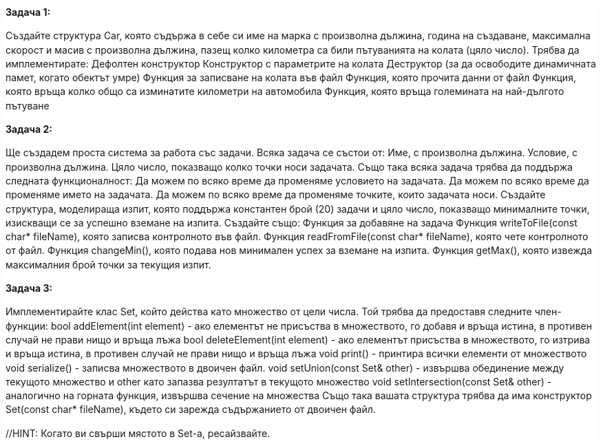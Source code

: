 **Задача 1:**

Създайте структура Car, която съдържа в себе си име на марка с произволна дължина, година на създаване, максимална скорост и масив с произволна дължина, пазещ колко километра са били пътуванията на колата (цяло число). Трябва да имплементирате:
Дефолтен конструктор
Конструктор с параметрите на колата
Деструктор (за да освободите динамичната памет, когато обектът умре)
Функция за записване на колата във файл
Функция, която прочита данни от файл
Функция, която връща колко общо са изминатите километри на автомобила
Функция, която връща големината на най-дългото пътуване

**Задача 2:**

Ще създадем проста система за работа със задачи. Всяка задача се състои от: 
Име, с произволна дължина.
Условие, с произволна дължина.
Цяло число, показващо колко точки носи задачата.
Също така всяка задача трябва да поддържа следната функционалност:
Да можем по всяко време да променяме условието на задачата.
Да можем по всяко време да променяме името на задачата.
Да можем по всяко време да променяме точките, които задачата носи.
Създайте структура, моделираща изпит, която поддържа константен брой (20) задачи и цяло число, показващо минималните точки, изискващи се за успешно вземане на изпита. Създайте също:
Функция за добавяне на задача
Функция writeToFile(const char* fileName), която записва контролното във файл.
Функция readFromFile(const char* fileName), която чете контролното от файл.
Функция changeMin(), която подава нов минимален успех за вземане на изпита. 
Функция getMax(), която извежда максималния брой точки за текущия изпит.

**Задача 3:**

Имплементирайте клас Set, който действа като множество от цели числа. Той трябва да предоставя следните член-функции:
bool addElement(int element) - ако елементът не присъства в множеството, го добавя и връща истина, в противен случай не прави нищо и връща лъжа
bool deleteElement(int element) - ако елементът присъства в множеството, го изтрива и връща истина, в противен случай не прави нищо и връща лъжа
void print() - принтира всички елементи от множеството
void serialize() - записва множеството в двоичен файл.
void setUnion(const Set& other) - извършва обединение между текущото множество и other като запазва резултатът в текущото множество
void setIntersection(const Set& other) - аналогично на горната функция, извършва сечение на множества
Също така вашата структура трябва да има конструктор Set(const char* fileName), където си зарежда съдържанието от двоичен файл.

//HINT: Когато ви свърши мястото в Set-а, ресайзвайте.

